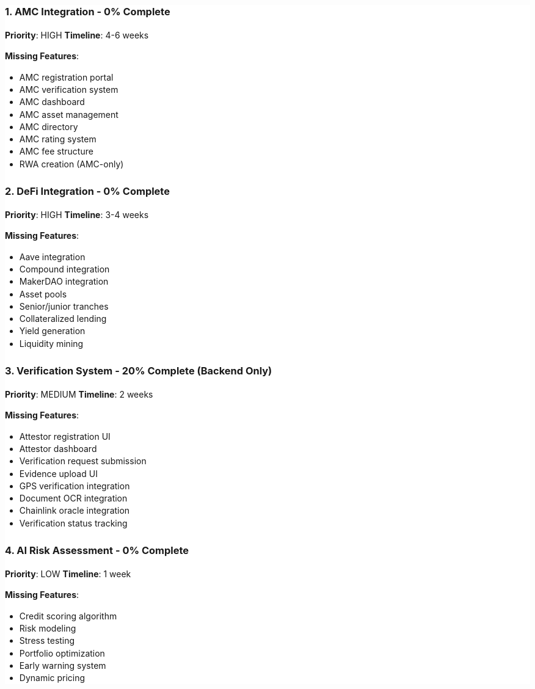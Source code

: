 ### **1. AMC Integration** - 0% Complete
**Priority**: HIGH
**Timeline**: 4-6 weeks

**Missing Features**:
- AMC registration portal
- AMC verification system
- AMC dashboard
- AMC asset management
- AMC directory
- AMC rating system
- AMC fee structure
- RWA creation (AMC-only)

### **2. DeFi Integration** - 0% Complete
**Priority**: HIGH
**Timeline**: 3-4 weeks

**Missing Features**:
- Aave integration
- Compound integration
- MakerDAO integration
- Asset pools
- Senior/junior tranches
- Collateralized lending
- Yield generation
- Liquidity mining

### **3. Verification System** - 20% Complete (Backend Only)
**Priority**: MEDIUM
**Timeline**: 2 weeks

**Missing Features**:
- Attestor registration UI
- Attestor dashboard
- Verification request submission
- Evidence upload UI
- GPS verification integration
- Document OCR integration
- Chainlink oracle integration
- Verification status tracking

### **4. AI Risk Assessment** - 0% Complete
**Priority**: LOW
**Timeline**: 1 week

**Missing Features**:
- Credit scoring algorithm
- Risk modeling
- Stress testing
- Portfolio optimization
- Early warning system
- Dynamic pricing
